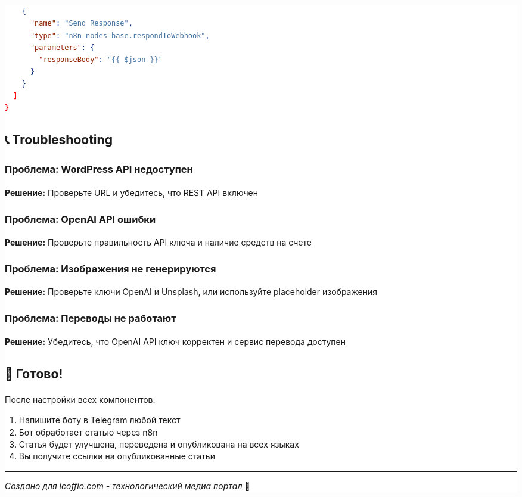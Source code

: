 ```json
    {
      "name": "Send Response",
      "type": "n8n-nodes-base.respondToWebhook",
      "parameters": {
        "responseBody": "{{ $json }}"
      }
    }
  ]
}
```

## 📞 Troubleshooting

### Проблема: WordPress API недоступен
**Решение:** Проверьте URL и убедитесь, что REST API включен

### Проблема: OpenAI API ошибки
**Решение:** Проверьте правильность API ключа и наличие средств на счете

### Проблема: Изображения не генерируются
**Решение:** Проверьте ключи OpenAI и Unsplash, или используйте placeholder изображения

### Проблема: Переводы не работают
**Решение:** Убедитесь, что OpenAI API ключ корректен и сервис перевода доступен

## 🎉 Готово!

После настройки всех компонентов:

1. Напишите боту в Telegram любой текст
2. Бот обработает статью через n8n
3. Статья будет улучшена, переведена и опубликована на всех языках
4. Вы получите ссылки на опубликованные статьи

---

*Создано для icoffio.com - технологический медиа портал* 🚀




